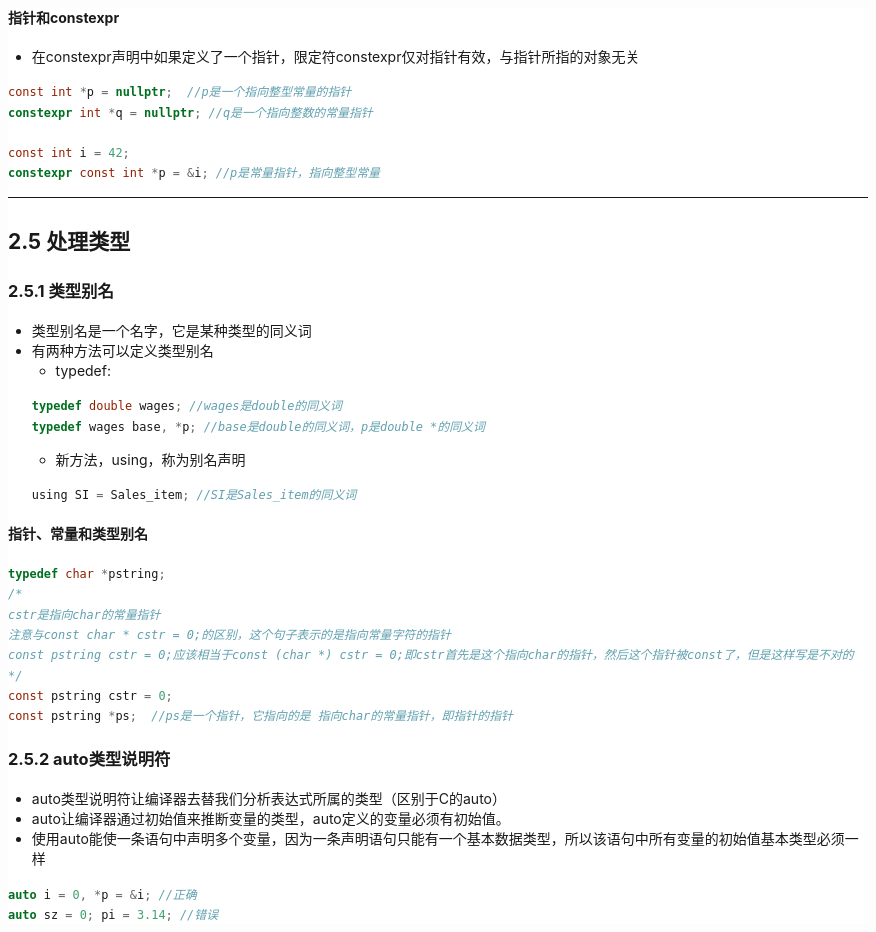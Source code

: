#### 指针和constexpr

-   在constexpr声明中如果定义了一个指针，限定符constexpr仅对指针有效，与指针所指的对象无关

```c
const int *p = nullptr;  //p是一个指向整型常量的指针
constexpr int *q = nullptr; //q是一个指向整数的常量指针

const int i = 42;
constexpr const int *p = &i; //p是常量指针，指向整型常量
```

---

## 2.5 处理类型

### 2.5.1 类型别名

-   类型别名是一个名字，它是某种类型的同义词
-   有两种方法可以定义类型别名
    -   typedef:
    ```c
    typedef double wages; //wages是double的同义词
    typedef wages base, *p; //base是double的同义词，p是double *的同义词
    ```
    -   新方法，using，称为别名声明
    ```c
    using SI = Sales_item; //SI是Sales_item的同义词
    ```

#### 指针、常量和类型别名

```c
typedef char *pstring;
/*
cstr是指向char的常量指针
注意与const char * cstr = 0;的区别，这个句子表示的是指向常量字符的指针
const pstring cstr = 0;应该相当于const (char *) cstr = 0;即cstr首先是这个指向char的指针，然后这个指针被const了，但是这样写是不对的
*/
const pstring cstr = 0; 
const pstring *ps;  //ps是一个指针，它指向的是 指向char的常量指针，即指针的指针
```

### 2.5.2 auto类型说明符
 
-   auto类型说明符让编译器去替我们分析表达式所属的类型（区别于C的auto）
-   auto让编译器通过初始值来推断变量的类型，auto定义的变量必须有初始值。
-   使用auto能使一条语句中声明多个变量，因为一条声明语句只能有一个基本数据类型，所以该语句中所有变量的初始值基本类型必须一样

```c
auto i = 0, *p = &i; //正确
auto sz = 0; pi = 3.14; //错误
```
